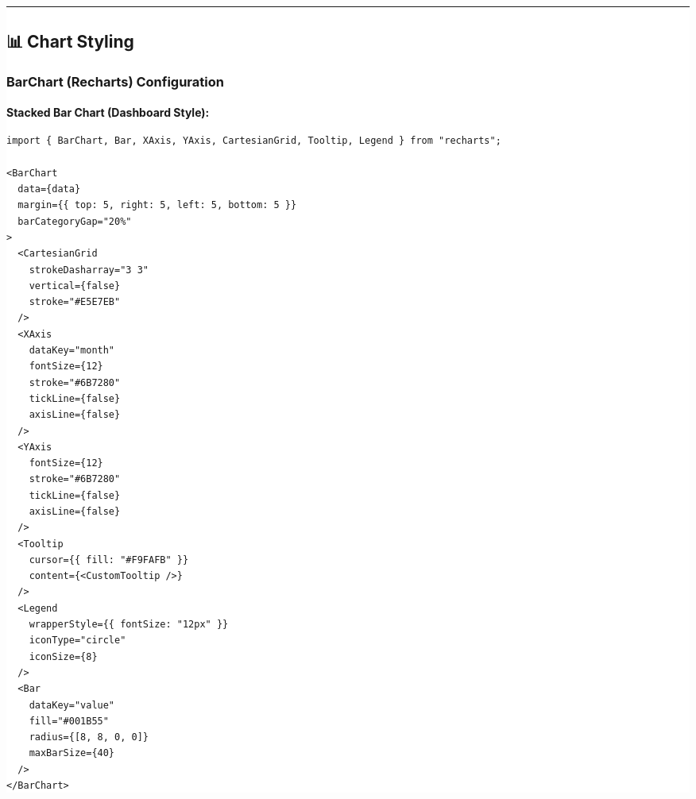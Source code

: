 
---

## 📊 Chart Styling

### BarChart (Recharts) Configuration

**Stacked Bar Chart (Dashboard Style):**
```tsx
import { BarChart, Bar, XAxis, YAxis, CartesianGrid, Tooltip, Legend } from "recharts";

<BarChart
  data={data}
  margin={{ top: 5, right: 5, left: 5, bottom: 5 }}
  barCategoryGap="20%"
>
  <CartesianGrid
    strokeDasharray="3 3"
    vertical={false}
    stroke="#E5E7EB"
  />
  <XAxis
    dataKey="month"
    fontSize={12}
    stroke="#6B7280"
    tickLine={false}
    axisLine={false}
  />
  <YAxis
    fontSize={12}
    stroke="#6B7280"
    tickLine={false}
    axisLine={false}
  />
  <Tooltip
    cursor={{ fill: "#F9FAFB" }}
    content={<CustomTooltip />}
  />
  <Legend
    wrapperStyle={{ fontSize: "12px" }}
    iconType="circle"
    iconSize={8}
  />
  <Bar
    dataKey="value"
    fill="#001B55"
    radius={[8, 8, 0, 0]}
    maxBarSize={40}
  />
</BarChart>
```

